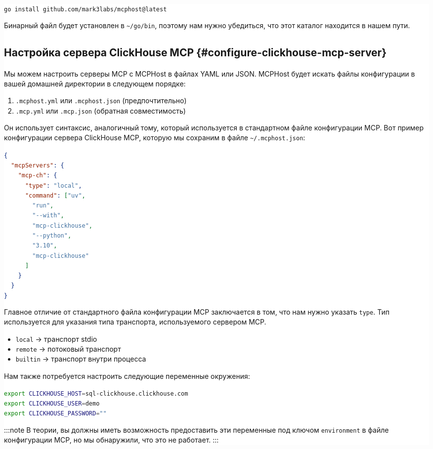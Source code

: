 ```bash
go install github.com/mark3labs/mcphost@latest
```

Бинарный файл будет установлен в `~/go/bin`, поэтому нам нужно убедиться, что этот каталог находится в нашем пути.

## Настройка сервера ClickHouse MCP {#configure-clickhouse-mcp-server}

Мы можем настроить серверы MCP с MCPHost в файлах YAML или JSON. 
MCPHost будет искать файлы конфигурации в вашей домашней директории в следующем порядке:

1. `.mcphost.yml` или `.mcphost.json`  (предпочтительно)
2. `.mcp.yml` или `.mcp.json` (обратная совместимость)

Он использует синтаксис, аналогичный тому, который используется в стандартном файле конфигурации MCP.
Вот пример конфигурации сервера ClickHouse MCP, которую мы сохраним в файле `~/.mcphost.json`:

```json
{
  "mcpServers": {
    "mcp-ch": {
      "type": "local",
      "command": ["uv",
        "run",
        "--with",
        "mcp-clickhouse",
        "--python",
        "3.10",
        "mcp-clickhouse"
      ]
    }
  }
}
```

Главное отличие от стандартного файла конфигурации MCP заключается в том, что нам нужно указать `type`.
Тип используется для указания типа транспорта, используемого сервером MCP.

* `local` → транспорт stdio
* `remote` → потоковый транспорт
* `builtin` → транспорт внутри процесса

Нам также потребуется настроить следующие переменные окружения:

```bash
export CLICKHOUSE_HOST=sql-clickhouse.clickhouse.com
export CLICKHOUSE_USER=demo
export CLICKHOUSE_PASSWORD=""
```

:::note
В теории, вы должны иметь возможность предоставить эти переменные под ключом `environment` в файле конфигурации MCP, но мы обнаружили, что это не работает.
:::
